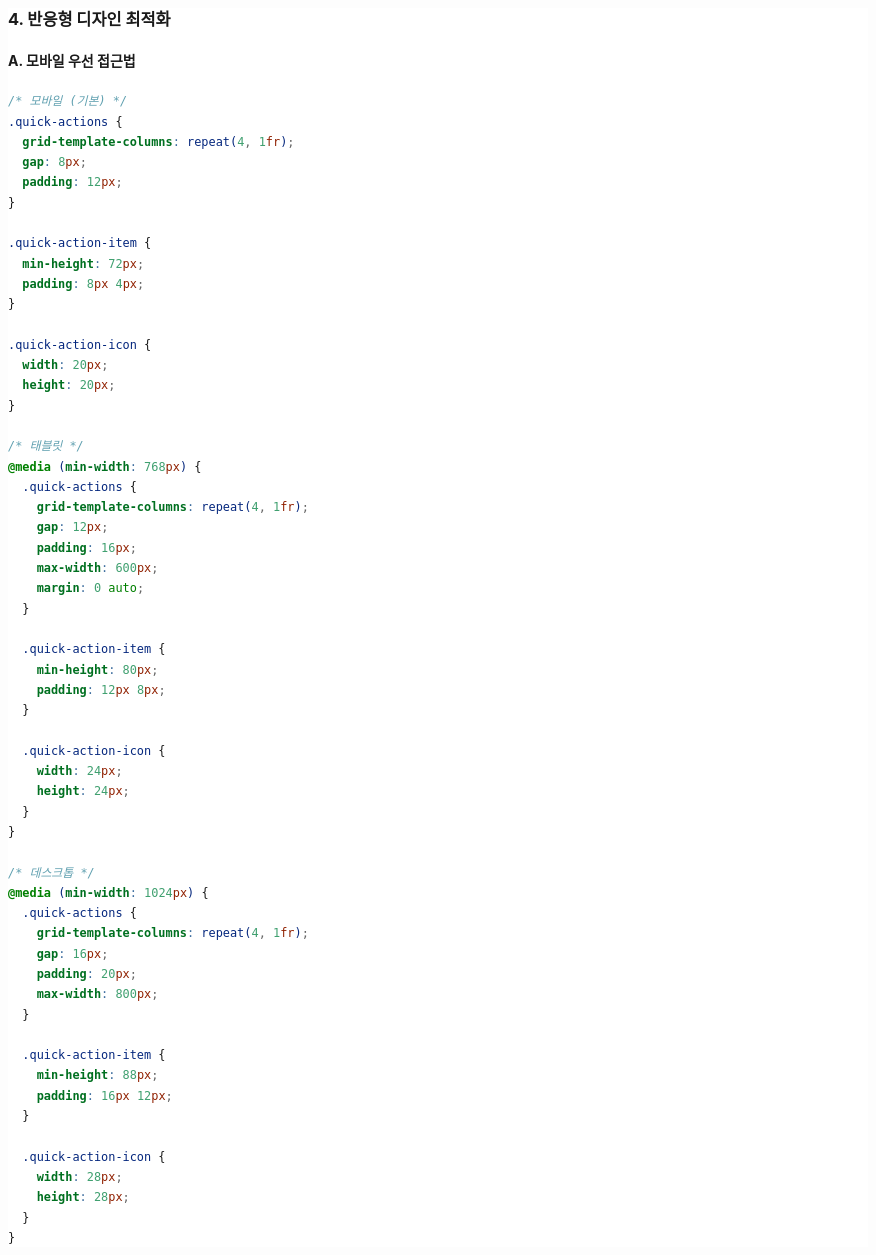 ### 4. 반응형 디자인 최적화

#### A. 모바일 우선 접근법
```css
/* 모바일 (기본) */
.quick-actions {
  grid-template-columns: repeat(4, 1fr);
  gap: 8px;
  padding: 12px;
}

.quick-action-item {
  min-height: 72px;
  padding: 8px 4px;
}

.quick-action-icon {
  width: 20px;
  height: 20px;
}

/* 태블릿 */
@media (min-width: 768px) {
  .quick-actions {
    grid-template-columns: repeat(4, 1fr);
    gap: 12px;
    padding: 16px;
    max-width: 600px;
    margin: 0 auto;
  }
  
  .quick-action-item {
    min-height: 80px;
    padding: 12px 8px;
  }
  
  .quick-action-icon {
    width: 24px;
    height: 24px;
  }
}

/* 데스크톱 */
@media (min-width: 1024px) {
  .quick-actions {
    grid-template-columns: repeat(4, 1fr);
    gap: 16px;
    padding: 20px;
    max-width: 800px;
  }
  
  .quick-action-item {
    min-height: 88px;
    padding: 16px 12px;
  }
  
  .quick-action-icon {
    width: 28px;
    height: 28px;
  }
}
```
